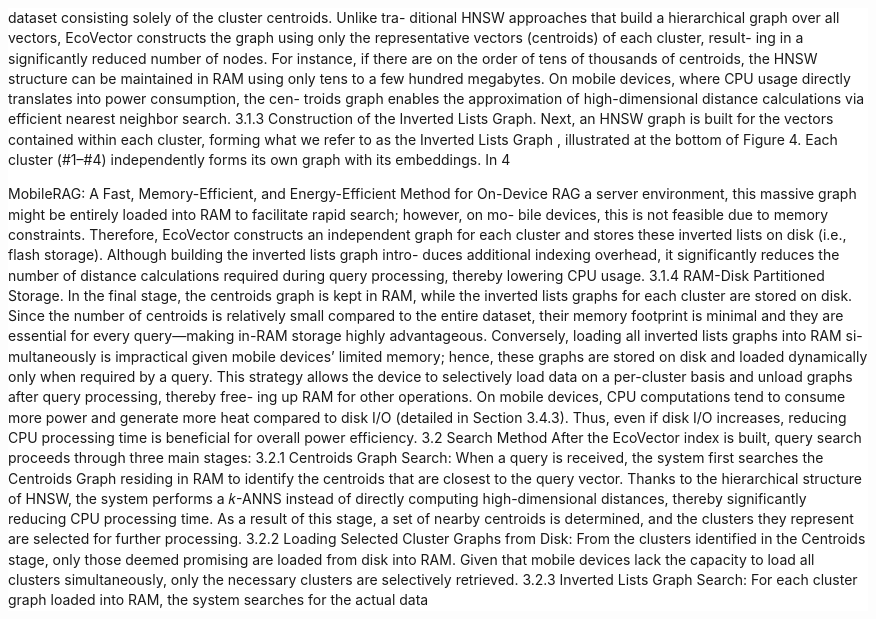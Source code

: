 dataset consisting solely of the cluster centroids. Unlike tra-
ditional HNSW approaches that build a hierarchical graph
over all vectors, EcoVector constructs the graph using only
the representative vectors (centroids) of each cluster, result-
ing in a significantly reduced number of nodes. For instance,
if there are on the order of tens of thousands of centroids, the
HNSW structure can be maintained in RAM using only tens
to a few hundred megabytes. On mobile devices, where CPU
usage directly translates into power consumption, the cen-
troids graph enables the approximation of high-dimensional
distance calculations via efficient nearest neighbor search.
3.1.3 Construction of the Inverted Lists Graph. Next, an
HNSW graph is built for the vectors contained within each
cluster, forming what we refer to as the Inverted Lists Graph ,
illustrated at the bottom of Figure 4. Each cluster (#1–#4)
independently forms its own graph with its embeddings. In
4

MobileRAG: A Fast, Memory-Efficient, and Energy-Efficient Method for On-Device RAG
a server environment, this massive graph might be entirely
loaded into RAM to facilitate rapid search; however, on mo-
bile devices, this is not feasible due to memory constraints.
Therefore, EcoVector constructs an independent graph for
each cluster and stores these inverted lists on disk (i.e., flash
storage). Although building the inverted lists graph intro-
duces additional indexing overhead, it significantly reduces
the number of distance calculations required during query
processing, thereby lowering CPU usage.
3.1.4 RAM-Disk Partitioned Storage. In the final stage, the
centroids graph is kept in RAM, while the inverted lists
graphs for each cluster are stored on disk. Since the number
of centroids is relatively small compared to the entire dataset,
their memory footprint is minimal and they are essential for
every query—making in-RAM storage highly advantageous.
Conversely, loading all inverted lists graphs into RAM si-
multaneously is impractical given mobile devices’ limited
memory; hence, these graphs are stored on disk and loaded
dynamically only when required by a query. This strategy
allows the device to selectively load data on a per-cluster
basis and unload graphs after query processing, thereby free-
ing up RAM for other operations. On mobile devices, CPU
computations tend to consume more power and generate
more heat compared to disk I/O (detailed in Section 3.4.3).
Thus, even if disk I/O increases, reducing CPU processing
time is beneficial for overall power efficiency.
3.2 Search Method
After the EcoVector index is built, query search proceeds
through three main stages:
3.2.1 Centroids Graph Search: When a query is received,
the system first searches the Centroids Graph residing in
RAM to identify the centroids that are closest to the query
vector. Thanks to the hierarchical structure of HNSW, the
system performs a 𝑘-ANNS instead of directly computing
high-dimensional distances, thereby significantly reducing
CPU processing time. As a result of this stage, a set of nearby
centroids is determined, and the clusters they represent are
selected for further processing.
3.2.2 Loading Selected Cluster Graphs from Disk: From the
clusters identified in the Centroids stage, only those deemed
promising are loaded from disk into RAM. Given that mobile
devices lack the capacity to load all clusters simultaneously,
only the necessary clusters are selectively retrieved.
3.2.3 Inverted Lists Graph Search: For each cluster graph
loaded into RAM, the system searches for the actual data